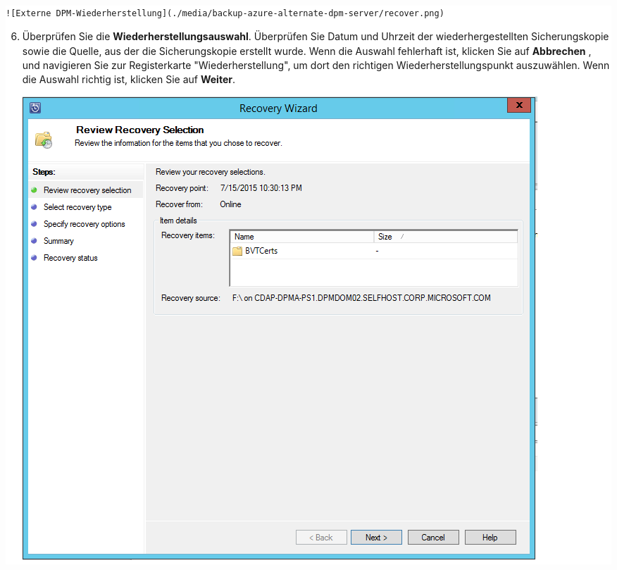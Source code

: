     ![Externe DPM-Wiederherstellung](./media/backup-azure-alternate-dpm-server/recover.png)
6. Überprüfen Sie die **Wiederherstellungsauswahl**. Überprüfen Sie Datum und Uhrzeit der wiederhergestellten Sicherungskopie sowie die Quelle, aus der die Sicherungskopie erstellt wurde. Wenn die Auswahl fehlerhaft ist, klicken Sie auf **Abbrechen** , und navigieren Sie zur Registerkarte "Wiederherstellung", um dort den richtigen Wiederherstellungspunkt auszuwählen. Wenn die Auswahl richtig ist, klicken Sie auf **Weiter**.

    ![Zusammenfassung zur externen DPM-Wiederherstellung](./media/backup-azure-alternate-dpm-server/external-dpm-recovery-summary.png)